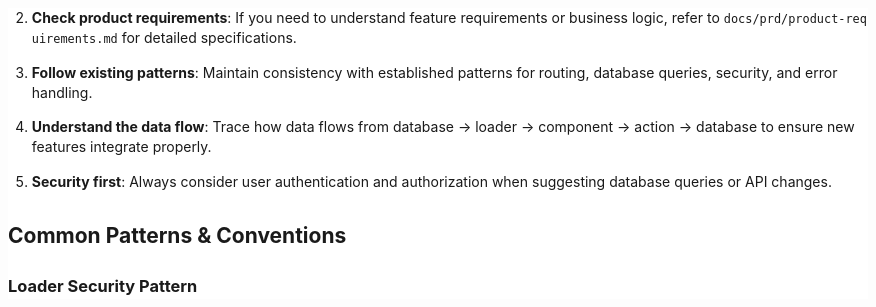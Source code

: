 2. **Check product requirements**: If you need to understand feature requirements or business logic, refer to `docs/prd/product-requirements.md` for detailed specifications.

3. **Follow existing patterns**: Maintain consistency with established patterns for routing, database queries, security, and error handling.

4. **Understand the data flow**: Trace how data flows from database → loader → component → action → database to ensure new features integrate properly.

5. **Security first**: Always consider user authentication and authorization when suggesting database queries or API changes.

## Common Patterns & Conventions

### Loader Security Pattern

